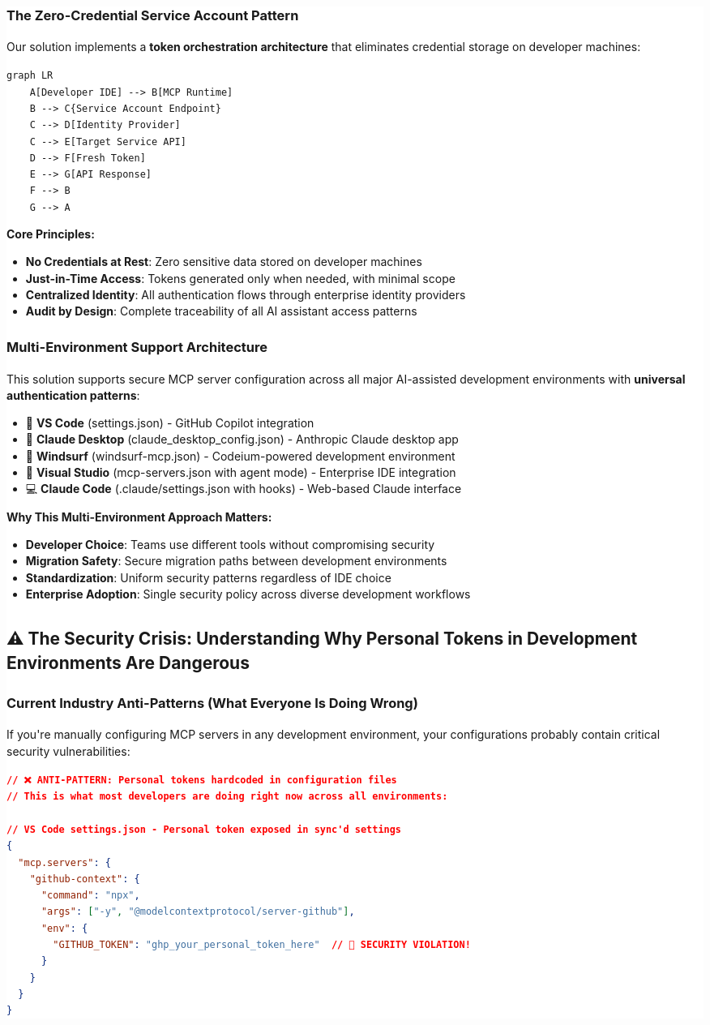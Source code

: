 ### The Zero-Credential Service Account Pattern

Our solution implements a **token orchestration architecture** that eliminates credential storage on developer machines:

```mermaid
graph LR
    A[Developer IDE] --> B[MCP Runtime]
    B --> C{Service Account Endpoint}
    C --> D[Identity Provider]
    C --> E[Target Service API]
    D --> F[Fresh Token]
    E --> G[API Response]
    F --> B
    G --> A
```

**Core Principles:**
- **No Credentials at Rest**: Zero sensitive data stored on developer machines
- **Just-in-Time Access**: Tokens generated only when needed, with minimal scope
- **Centralized Identity**: All authentication flows through enterprise identity providers
- **Audit by Design**: Complete traceability of all AI assistant access patterns

### Multi-Environment Support Architecture

This solution supports secure MCP server configuration across all major AI-assisted development environments with **universal authentication patterns**:

- 🔧 **VS Code** (settings.json) - GitHub Copilot integration
- 🤖 **Claude Desktop** (claude_desktop_config.json) - Anthropic Claude desktop app
- 🌊 **Windsurf** (windsurf-mcp.json) - Codeium-powered development environment
- 🏢 **Visual Studio** (mcp-servers.json with agent mode) - Enterprise IDE integration
- 💻 **Claude Code** (.claude/settings.json with hooks) - Web-based Claude interface

**Why This Multi-Environment Approach Matters:**
- **Developer Choice**: Teams use different tools without compromising security
- **Migration Safety**: Secure migration paths between development environments
- **Standardization**: Uniform security patterns regardless of IDE choice
- **Enterprise Adoption**: Single security policy across diverse development workflows

## ⚠️ The Security Crisis: Understanding Why Personal Tokens in Development Environments Are Dangerous

### Current Industry Anti-Patterns (What Everyone Is Doing Wrong)

If you're manually configuring MCP servers in any development environment, your configurations probably contain critical security vulnerabilities:

```json
// ❌ ANTI-PATTERN: Personal tokens hardcoded in configuration files
// This is what most developers are doing right now across all environments:

// VS Code settings.json - Personal token exposed in sync'd settings
{
  "mcp.servers": {
    "github-context": {
      "command": "npx",
      "args": ["-y", "@modelcontextprotocol/server-github"],
      "env": {
        "GITHUB_TOKEN": "ghp_your_personal_token_here"  // 🚨 SECURITY VIOLATION!
      }
    }
  }
}

```